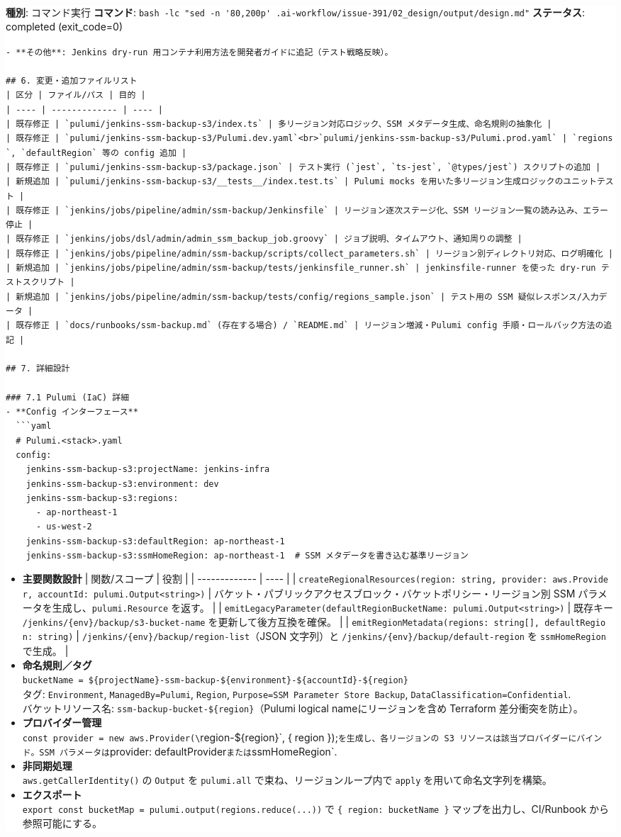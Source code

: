**種別**: コマンド実行
**コマンド**: `bash -lc "sed -n '80,200p' .ai-workflow/issue-391/02_design/output/design.md"`
**ステータス**: completed (exit_code=0)

```text
- **その他**: Jenkins dry-run 用コンテナ利用方法を開発者ガイドに追記（テスト戦略反映）。

## 6. 変更・追加ファイルリスト
| 区分 | ファイル/パス | 目的 |
| ---- | ------------- | ---- |
| 既存修正 | `pulumi/jenkins-ssm-backup-s3/index.ts` | 多リージョン対応ロジック、SSM メタデータ生成、命名規則の抽象化 |
| 既存修正 | `pulumi/jenkins-ssm-backup-s3/Pulumi.dev.yaml`<br>`pulumi/jenkins-ssm-backup-s3/Pulumi.prod.yaml` | `regions`, `defaultRegion` 等の config 追加 |
| 既存修正 | `pulumi/jenkins-ssm-backup-s3/package.json` | テスト実行 (`jest`, `ts-jest`, `@types/jest`) スクリプトの追加 |
| 新規追加 | `pulumi/jenkins-ssm-backup-s3/__tests__/index.test.ts` | Pulumi mocks を用いた多リージョン生成ロジックのユニットテスト |
| 既存修正 | `jenkins/jobs/pipeline/admin/ssm-backup/Jenkinsfile` | リージョン逐次ステージ化、SSM リージョン一覧の読み込み、エラー停止 |
| 既存修正 | `jenkins/jobs/dsl/admin/admin_ssm_backup_job.groovy` | ジョブ説明、タイムアウト、通知周りの調整 |
| 既存修正 | `jenkins/jobs/pipeline/admin/ssm-backup/scripts/collect_parameters.sh` | リージョン別ディレクトリ対応、ログ明確化 |
| 新規追加 | `jenkins/jobs/pipeline/admin/ssm-backup/tests/jenkinsfile_runner.sh` | jenkinsfile-runner を使った dry-run テストスクリプト |
| 新規追加 | `jenkins/jobs/pipeline/admin/ssm-backup/tests/config/regions_sample.json` | テスト用の SSM 疑似レスポンス/入力データ |
| 既存修正 | `docs/runbooks/ssm-backup.md` (存在する場合) / `README.md` | リージョン増減・Pulumi config 手順・ロールバック方法の追記 |

## 7. 詳細設計

### 7.1 Pulumi (IaC) 詳細
- **Config インターフェース**  
  ```yaml
  # Pulumi.<stack>.yaml
  config:
    jenkins-ssm-backup-s3:projectName: jenkins-infra
    jenkins-ssm-backup-s3:environment: dev
    jenkins-ssm-backup-s3:regions:
      - ap-northeast-1
      - us-west-2
    jenkins-ssm-backup-s3:defaultRegion: ap-northeast-1
    jenkins-ssm-backup-s3:ssmHomeRegion: ap-northeast-1  # SSM メタデータを書き込む基準リージョン
  ```
- **主要関数設計**
  | 関数/スコープ | 役割 |
  | ------------- | ---- |
  | `createRegionalResources(region: string, provider: aws.Provider, accountId: pulumi.Output<string>)` | バケット・パブリックアクセスブロック・バケットポリシー・リージョン別 SSM パラメータを生成し、`pulumi.Resource` を返す。 |
  | `emitLegacyParameter(defaultRegionBucketName: pulumi.Output<string>)` | 既存キー `/jenkins/{env}/backup/s3-bucket-name` を更新して後方互換を確保。 |
  | `emitRegionMetadata(regions: string[], defaultRegion: string)` | `/jenkins/{env}/backup/region-list`（JSON 文字列）と `/jenkins/{env}/backup/default-region` を `ssmHomeRegion` で生成。 |
- **命名規則／タグ**  
  `bucketName = ${projectName}-ssm-backup-${environment}-${accountId}-${region}`  
  タグ: `Environment`, `ManagedBy=Pulumi`, `Region`, `Purpose=SSM Parameter Store Backup`, `DataClassification=Confidential`.  
  バケットリソース名: `ssm-backup-bucket-${region}`（Pulumi logical nameにリージョンを含め Terraform 差分衝突を防止）。
- **プロバイダー管理**  
  `const provider = new aws.Provider(\`region-${region}\`, { region });` を生成し、各リージョンの S3 リソースは該当プロバイダーにバインド。SSM パラメータは `provider: defaultProvider` または `ssmHomeRegion`.
- **非同期処理**  
  `aws.getCallerIdentity()` の `Output` を `pulumi.all` で束ね、リージョンループ内で `apply` を用いて命名文字列を構築。
- **エクスポート**  
  `export const bucketMap = pulumi.output(regions.reduce(...))` で `{ region: bucketName }` マップを出力し、CI/Runbook から参照可能にする。